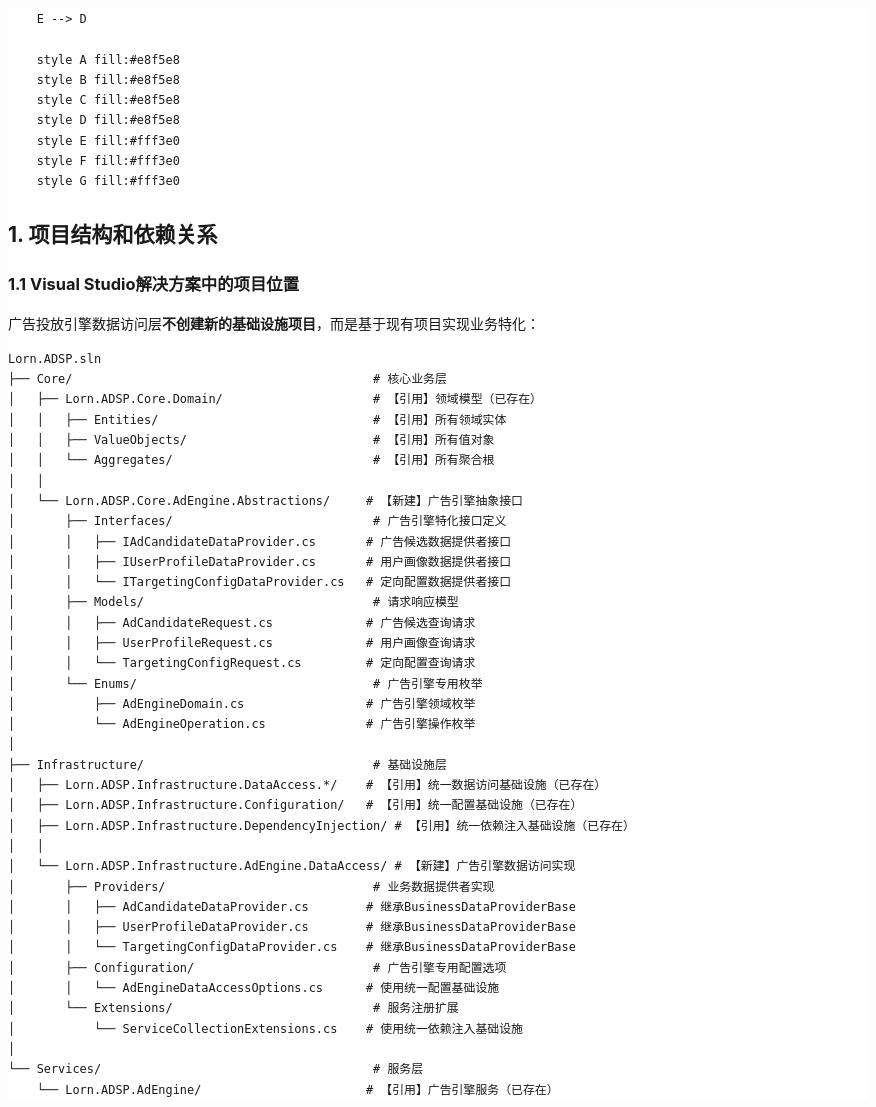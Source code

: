 ```mermaid
    E --> D
    
    style A fill:#e8f5e8
    style B fill:#e8f5e8  
    style C fill:#e8f5e8
    style D fill:#e8f5e8
    style E fill:#fff3e0
    style F fill:#fff3e0
    style G fill:#fff3e0
```
## 1. 项目结构和依赖关系

### 1.1 Visual Studio解决方案中的项目位置

广告投放引擎数据访问层**不创建新的基础设施项目**，而是基于现有项目实现业务特化：

```text
Lorn.ADSP.sln
├── Core/                                          # 核心业务层
│   ├── Lorn.ADSP.Core.Domain/                     # 【引用】领域模型（已存在）
│   │   ├── Entities/                              # 【引用】所有领域实体
│   │   ├── ValueObjects/                          # 【引用】所有值对象
│   │   └── Aggregates/                            # 【引用】所有聚合根
│   │
│   └── Lorn.ADSP.Core.AdEngine.Abstractions/     # 【新建】广告引擎抽象接口
│       ├── Interfaces/                            # 广告引擎特化接口定义
│       │   ├── IAdCandidateDataProvider.cs       # 广告候选数据提供者接口
│       │   ├── IUserProfileDataProvider.cs       # 用户画像数据提供者接口
│       │   └── ITargetingConfigDataProvider.cs   # 定向配置数据提供者接口
│       ├── Models/                                # 请求响应模型
│       │   ├── AdCandidateRequest.cs             # 广告候选查询请求
│       │   ├── UserProfileRequest.cs             # 用户画像查询请求
│       │   └── TargetingConfigRequest.cs         # 定向配置查询请求
│       └── Enums/                                 # 广告引擎专用枚举
│           ├── AdEngineDomain.cs                 # 广告引擎领域枚举
│           └── AdEngineOperation.cs              # 广告引擎操作枚举
│
├── Infrastructure/                                # 基础设施层
│   ├── Lorn.ADSP.Infrastructure.DataAccess.*/    # 【引用】统一数据访问基础设施（已存在）
│   ├── Lorn.ADSP.Infrastructure.Configuration/   # 【引用】统一配置基础设施（已存在）
│   ├── Lorn.ADSP.Infrastructure.DependencyInjection/ # 【引用】统一依赖注入基础设施（已存在）
│   │
│   └── Lorn.ADSP.Infrastructure.AdEngine.DataAccess/ # 【新建】广告引擎数据访问实现
│       ├── Providers/                             # 业务数据提供者实现
│       │   ├── AdCandidateDataProvider.cs        # 继承BusinessDataProviderBase
│       │   ├── UserProfileDataProvider.cs        # 继承BusinessDataProviderBase
│       │   └── TargetingConfigDataProvider.cs    # 继承BusinessDataProviderBase
│       ├── Configuration/                         # 广告引擎专用配置选项
│       │   └── AdEngineDataAccessOptions.cs      # 使用统一配置基础设施
│       └── Extensions/                            # 服务注册扩展
│           └── ServiceCollectionExtensions.cs    # 使用统一依赖注入基础设施
│
└── Services/                                      # 服务层
    └── Lorn.ADSP.AdEngine/                       # 【引用】广告引擎服务（已存在）
```
